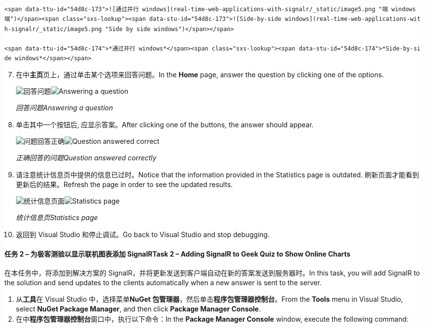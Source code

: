     <span data-ttu-id="54d8c-173">![通过并行 windows](real-time-web-applications-with-signalr/_static/image5.png "端 windows 端")</span><span class="sxs-lookup"><span data-stu-id="54d8c-173">![Side-by-side windows](real-time-web-applications-with-signalr/_static/image5.png "Side by side windows")</span></span>

    <span data-ttu-id="54d8c-174">*通过并行 windows*</span><span class="sxs-lookup"><span data-stu-id="54d8c-174">*Side-by-side windows*</span></span>
7. <span data-ttu-id="54d8c-175">在中**主页**页上，通过单击某个选项来回答问题。</span><span class="sxs-lookup"><span data-stu-id="54d8c-175">In the **Home** page, answer the question by clicking one of the options.</span></span>

    <span data-ttu-id="54d8c-176">![回答问题](real-time-web-applications-with-signalr/_static/image6.png "回答问题")</span><span class="sxs-lookup"><span data-stu-id="54d8c-176">![Answering a question](real-time-web-applications-with-signalr/_static/image6.png "Answering a question")</span></span>

    <span data-ttu-id="54d8c-177">*回答问题*</span><span class="sxs-lookup"><span data-stu-id="54d8c-177">*Answering a question*</span></span>
8. <span data-ttu-id="54d8c-178">单击其中一个按钮后, 应显示答案。</span><span class="sxs-lookup"><span data-stu-id="54d8c-178">After clicking one of the buttons, the answer should appear.</span></span>

    <span data-ttu-id="54d8c-179">![问题回答正确](real-time-web-applications-with-signalr/_static/image7.png "正确回答的问题")</span><span class="sxs-lookup"><span data-stu-id="54d8c-179">![Question answered correct](real-time-web-applications-with-signalr/_static/image7.png "Question answered correct")</span></span>

    <span data-ttu-id="54d8c-180">*正确回答的问题*</span><span class="sxs-lookup"><span data-stu-id="54d8c-180">*Question answered correctly*</span></span>
9. <span data-ttu-id="54d8c-181">请注意统计信息页中提供的信息已过时。</span><span class="sxs-lookup"><span data-stu-id="54d8c-181">Notice that the information provided in the Statistics page is outdated.</span></span> <span data-ttu-id="54d8c-182">刷新页面才能看到更新后的结果。</span><span class="sxs-lookup"><span data-stu-id="54d8c-182">Refresh the page in order to see the updated results.</span></span>

    <span data-ttu-id="54d8c-183">![统计信息页面](real-time-web-applications-with-signalr/_static/image8.png "统计信息页")</span><span class="sxs-lookup"><span data-stu-id="54d8c-183">![Statistics page](real-time-web-applications-with-signalr/_static/image8.png "Statistics page")</span></span>

    <span data-ttu-id="54d8c-184">*统计信息页*</span><span class="sxs-lookup"><span data-stu-id="54d8c-184">*Statistics page*</span></span>
10. <span data-ttu-id="54d8c-185">返回到 Visual Studio 和停止调试。</span><span class="sxs-lookup"><span data-stu-id="54d8c-185">Go back to Visual Studio and stop debugging.</span></span>

<a id="Ex1Task2"></a>
#### <a name="task-2--adding-signalr-to-geek-quiz-to-show-online-charts"></a><span data-ttu-id="54d8c-186">任务 2 – 为极客测验以显示联机图表添加 SignalR</span><span class="sxs-lookup"><span data-stu-id="54d8c-186">Task 2 – Adding SignalR to Geek Quiz to Show Online Charts</span></span>

<span data-ttu-id="54d8c-187">在本任务中，将添加到解决方案的 SignalR，并将更新发送到客户端自动在新的答案发送到服务器时。</span><span class="sxs-lookup"><span data-stu-id="54d8c-187">In this task, you will add SignalR to the solution and send updates to the clients automatically when a new answer is sent to the server.</span></span>

1. <span data-ttu-id="54d8c-188">从**工具**在 Visual Studio 中，选择菜单**NuGet 包管理器**，然后单击**程序包管理器控制台**。</span><span class="sxs-lookup"><span data-stu-id="54d8c-188">From the **Tools** menu in Visual Studio, select **NuGet Package Manager**, and then click **Package Manager Console**.</span></span>
2. <span data-ttu-id="54d8c-189">在中**程序包管理器控制台**窗口中，执行以下命令：</span><span class="sxs-lookup"><span data-stu-id="54d8c-189">In the **Package Manager Console** window, execute the following command:</span></span>
